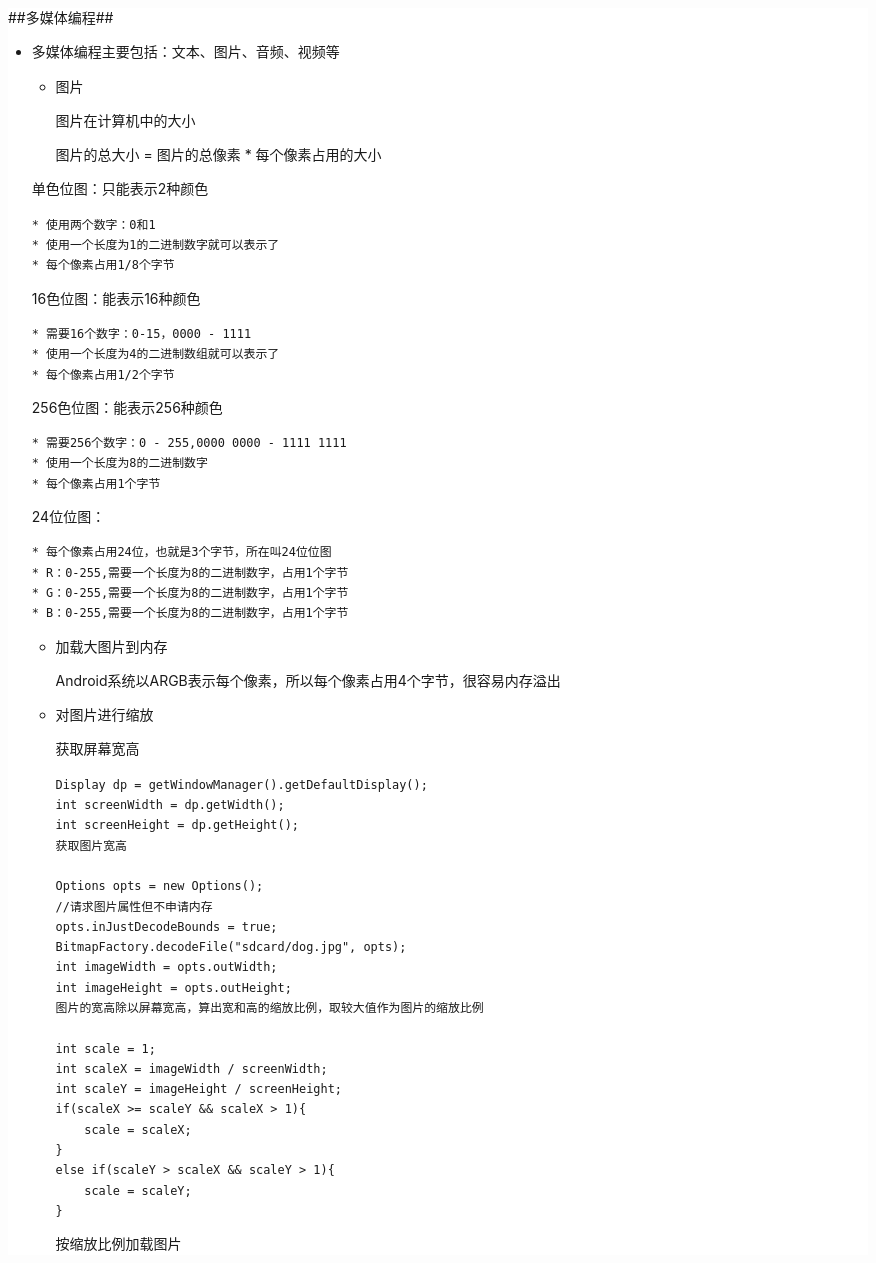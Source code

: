 ##多媒体编程##

-	多媒体编程主要包括：文本、图片、音频、视频等
	
	-	图片
		
		图片在计算机中的大小
		
		图片的总大小 = 图片的总像素 * 每个像素占用的大小
	
	单色位图：只能表示2种颜色
	
		* 使用两个数字：0和1
		* 使用一个长度为1的二进制数字就可以表示了
		* 每个像素占用1/8个字节
	16色位图：能表示16种颜色
	
		* 需要16个数字：0-15，0000 - 1111
		* 使用一个长度为4的二进制数组就可以表示了
		* 每个像素占用1/2个字节
	256色位图：能表示256种颜色
	
		* 需要256个数字：0 - 255,0000 0000 - 1111 1111
		* 使用一个长度为8的二进制数字
		* 每个像素占用1个字节
	24位位图：
	
		* 每个像素占用24位，也就是3个字节，所在叫24位位图
		* R：0-255,需要一个长度为8的二进制数字，占用1个字节
		* G：0-255,需要一个长度为8的二进制数字，占用1个字节
		* B：0-255,需要一个长度为8的二进制数字，占用1个字节
		
	-	加载大图片到内存

		Android系统以ARGB表示每个像素，所以每个像素占用4个字节，很容易内存溢出

	-	对图片进行缩放
	
		获取屏幕宽高

			Display dp = getWindowManager().getDefaultDisplay();
    		int screenWidth = dp.getWidth();
    		int screenHeight = dp.getHeight();
			获取图片宽高

			Options opts = new Options();
			//请求图片属性但不申请内存
    		opts.inJustDecodeBounds = true;
    		BitmapFactory.decodeFile("sdcard/dog.jpg", opts);
    		int imageWidth = opts.outWidth;
    		int imageHeight = opts.outHeight;
			图片的宽高除以屏幕宽高，算出宽和高的缩放比例，取较大值作为图片的缩放比例
 
			int scale = 1;
    		int scaleX = imageWidth / screenWidth;
    		int scaleY = imageHeight / screenHeight;
    		if(scaleX >= scaleY && scaleX > 1){
    			scale = scaleX;
    		}
    		else if(scaleY > scaleX && scaleY > 1){
    			scale = scaleY;
    		}
		按缩放比例加载图片
